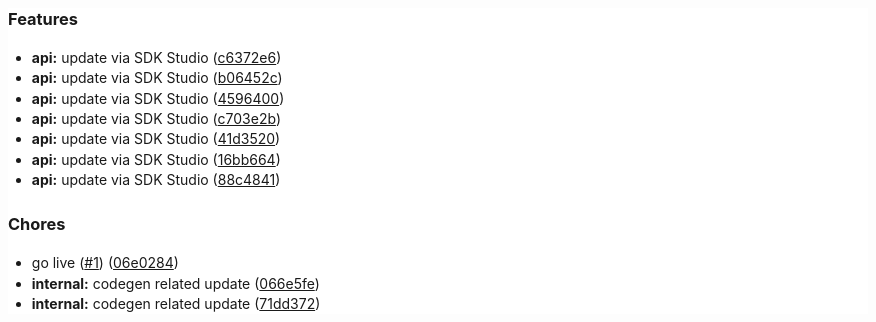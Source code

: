 ### Features

* **api:** update via SDK Studio ([c6372e6](https://github.com/DataMini/asktable-python/commit/c6372e622138e1cc69c9155f20ce649098d4f12f))
* **api:** update via SDK Studio ([b06452c](https://github.com/DataMini/asktable-python/commit/b06452cc194222bb6cc2ff2a27c2e50359afde20))
* **api:** update via SDK Studio ([4596400](https://github.com/DataMini/asktable-python/commit/459640081651eb8a96022c94dd3e9ec920349ca9))
* **api:** update via SDK Studio ([c703e2b](https://github.com/DataMini/asktable-python/commit/c703e2b58e25d73fa4e16435962fdcfdcb771969))
* **api:** update via SDK Studio ([41d3520](https://github.com/DataMini/asktable-python/commit/41d352095a1e5a4cc92fe3cac03e915cd3ead80f))
* **api:** update via SDK Studio ([16bb664](https://github.com/DataMini/asktable-python/commit/16bb6645914ae54b1adc45381be8c167b792cba6))
* **api:** update via SDK Studio ([88c4841](https://github.com/DataMini/asktable-python/commit/88c4841c7722a92e5a02353fa2c4e21c7944113d))


### Chores

* go live ([#1](https://github.com/DataMini/asktable-python/issues/1)) ([06e0284](https://github.com/DataMini/asktable-python/commit/06e028455268b73b6d8485dd8a874f604bf50c95))
* **internal:** codegen related update ([066e5fe](https://github.com/DataMini/asktable-python/commit/066e5fe1b28ec2083967303e2d1bbca04165513b))
* **internal:** codegen related update ([71dd372](https://github.com/DataMini/asktable-python/commit/71dd3726e346e841b92173dd7ae11c63accb9385))
